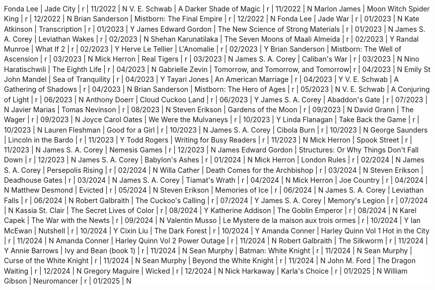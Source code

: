 Fonda Lee | Jade City | r | 11/2022 | N
V. E. Schwab | A Darker Shade of Magic | r | 11/2022 | N
Marlon James | Moon Witch Spider King | r | 12/2022 | N
Brian Sanderson | Mistborn: The Final Empire | r | 12/2022 | N
Fonda Lee | Jade War | r | 01/2023 | N
Kate Atkinson | Transcription | r | 01/2023 | Y
James Edward Gordon | The New Science of Strong Materials | r | 01/2023 | N
James S. A. Corey | Leviathan Wakes | r | 02/2023 | N
Shehan Karunatilaka | The Seven Moons of Maali Almeida | r | 02/2023 | Y
Randal Munroe | What If 2 | r | 02/2023 | Y
Herve Le Tellier | L'Anomalie | r | 02/2023 | Y
Brian Sanderson | Mistborn: The Well of Ascension | r | 03/2023 | N
Mick Herron | Real Tigers | r | 03/2023 | N
James S. A. Corey | Caliban's War | r | 03/2023 | N
Nino Haratischwili | The Eighth Life | r | 04/2023 | N
Gabrielle Zevin | Tomorrow, and Tomorrow, and Tomorrow| r | 04/2023 | N
Emily St John Mandel | Sea of Tranquility | r | 04/2023 | Y
Tayari Jones | An American Marriage | r | 04/2023 | Y
V. E. Schwab | A Gathering of Shadows | r | 04/2023 | N
Brian Sanderson | Mistborn: The Hero of Ages | r | 05/2023 | N
V. E. Schwab | A Conjuring of Light | r | 06/2023 | N
Anthony Doerr | Cloud Cuckoo Land | r | 06/2023 | Y
James S. A. Corey | Abaddon's Gate | r | 07/2023 | N
Javier Marias | Tomas Nevinson | r | 08/2023 | N
Steven Erikson | Gardens of the Moon | r | 09/2023 | N
David Grann | The Wager | r | 09/2023 | N
Joyce Carol Oates | We Were the Mulvaneys | r | 10/2023 | Y
Linda Flanagan | Take Back the Game | r | 10/2023 | N
Lauren Fleshman | Good for a Girl | r | 10/2023 | N
James S. A. Corey | Cibola Burn | r | 10/2023 | N
George Saunders | Lincoln in the Bardo | r | 11/2023 | Y
Todd Rogers | Writing for Busy Readers | r | 11/2023 | N
Mick Herron | Spook Street | r | 11/2023 | N
James S. A. Corey | Nemesis Games | r | 12/2023 | N
James Edward Gordon | Structures: Or Why Things Don't Fall Down | r | 12/2023 | N
James S. A. Corey | Babylon's Ashes | r | 01/2024 | N
Mick Herron | London Rules | r | 02/2024 | N
James S. A. Corey | Persepolis Rising | r | 02/2024 | N
Willa Cather | Death Comes for the Archbishop | r | 03/2024 | N
Steven Erikson | Deadhouse Gates | r | 03/2024 | N
James S. A. Corey | Tiamat's Wrath | r | 04/2024 | N
Mick Herron | Joe Country | r | 04/2024 | N
Matthew Desmond | Evicted | r | 05/2024 | N
Steven Erikson | Memories of Ice | r | 06/2024 | N
James S. A. Corey | Leviathan Falls | r | 06/2024 | N
Robert Galbraith | The Cuckoo's Calling | r | 07/2024 | Y
James S. A. Corey | Memory's Legion | r | 07/2024 | N
Kassia St. Clair | The Secret Lives of Color | r | 08/2024 | Y
Katherine Addison | The Goblin Emperor | r | 08/2024 | N
Karel Capek | The War with the Newts | r | 09/2024 | N
Valentin Musso | Le Mystere de la maison aux trois ormes | r | 10/2024 | Y
Ian McEwan | Nutshell | r | 10/2024 | Y
Cixin Liu | The Dark Forest | r | 10/2024 | Y
Amanda Conner | Harley Quinn Vol 1 Hot in the City | r | 11/2024 | N
Amanda Conner | Harley Quinn Vol 2 Power Outage | r | 11/2024 | N
Robert Galbraith | The Silkworm | r | 11/2024 | Y
Annie Barrows | Ivy and Bean (book 1) | r | 11/2024 | N
Sean Murphy | Batman: White Knight | r | 11/2024 | N
Sean Murphy | Curse of the White Knight | r | 11/2024 | N
Sean Murphy | Beyond the White Knight |  r | 11/2024 | N
John M. Ford | The Dragon Waiting | r | 12/2024 | N
Gregory Maguire | Wicked | r | 12/2024 | N
Nick Harkaway | Karla's Choice | r | 01/2025 | N
William Gibson | Neuromancer | r | 01/2025 | N